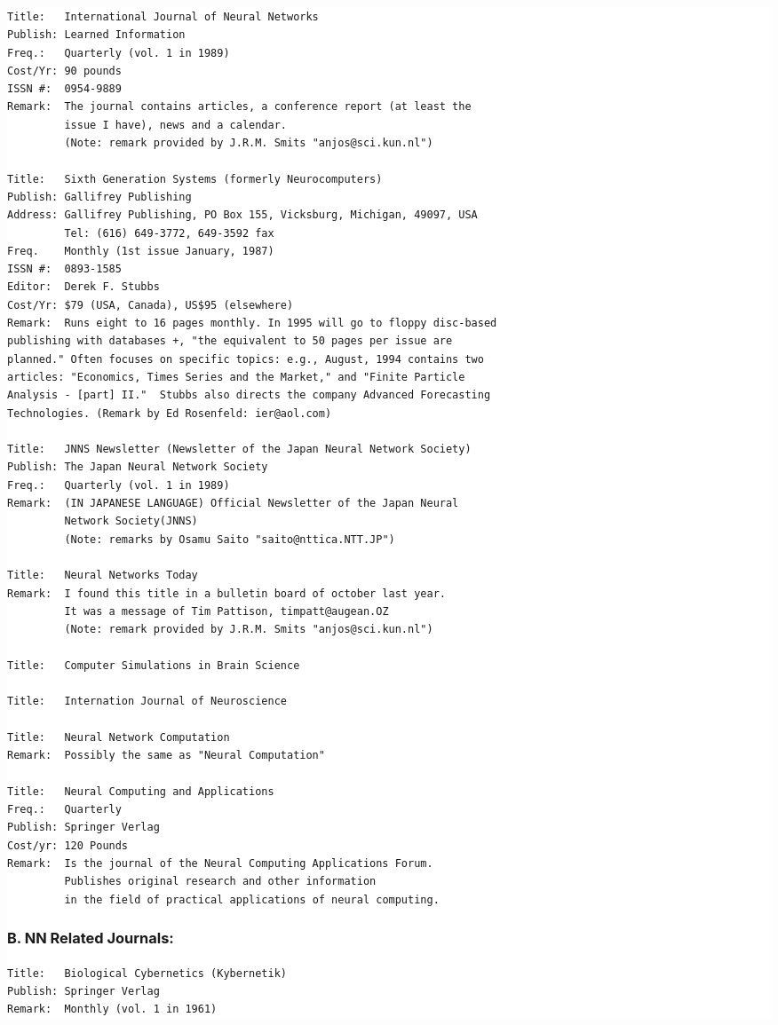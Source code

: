 
    Title:   International Journal of Neural Networks
    Publish: Learned Information
    Freq.:   Quarterly (vol. 1 in 1989)
    Cost/Yr: 90 pounds
    ISSN #:  0954-9889
    Remark:  The journal contains articles, a conference report (at least the
             issue I have), news and a calendar.
             (Note: remark provided by J.R.M. Smits "anjos@sci.kun.nl")

    Title:   Sixth Generation Systems (formerly Neurocomputers)
    Publish: Gallifrey Publishing
    Address: Gallifrey Publishing, PO Box 155, Vicksburg, Michigan, 49097, USA
             Tel: (616) 649-3772, 649-3592 fax
    Freq.    Monthly (1st issue January, 1987)
    ISSN #:  0893-1585
    Editor:  Derek F. Stubbs
    Cost/Yr: $79 (USA, Canada), US$95 (elsewhere)
    Remark:  Runs eight to 16 pages monthly. In 1995 will go to floppy disc-based
    publishing with databases +, "the equivalent to 50 pages per issue are
    planned." Often focuses on specific topics: e.g., August, 1994 contains two
    articles: "Economics, Times Series and the Market," and "Finite Particle
    Analysis - [part] II."  Stubbs also directs the company Advanced Forecasting
    Technologies. (Remark by Ed Rosenfeld: ier@aol.com)

    Title:   JNNS Newsletter (Newsletter of the Japan Neural Network Society)
    Publish: The Japan Neural Network Society
    Freq.:   Quarterly (vol. 1 in 1989)
    Remark:  (IN JAPANESE LANGUAGE) Official Newsletter of the Japan Neural
             Network Society(JNNS)
             (Note: remarks by Osamu Saito "saito@nttica.NTT.JP")

    Title:   Neural Networks Today
    Remark:  I found this title in a bulletin board of october last year.
             It was a message of Tim Pattison, timpatt@augean.OZ
             (Note: remark provided by J.R.M. Smits "anjos@sci.kun.nl")

    Title:   Computer Simulations in Brain Science

    Title:   Internation Journal of Neuroscience

    Title:   Neural Network Computation
    Remark:  Possibly the same as "Neural Computation"

    Title:   Neural Computing and Applications
    Freq.:   Quarterly
    Publish: Springer Verlag
    Cost/yr: 120 Pounds
    Remark:  Is the journal of the Neural Computing Applications Forum.
             Publishes original research and other information
             in the field of practical applications of neural computing.

### B. NN Related Journals:

    Title:   Biological Cybernetics (Kybernetik)
    Publish: Springer Verlag
    Remark:  Monthly (vol. 1 in 1961)
